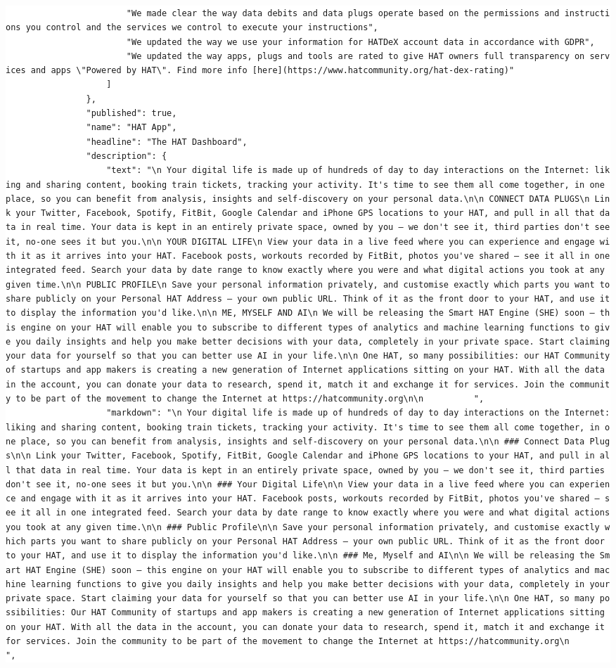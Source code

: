 ```jsonnoselect
                        "We made clear the way data debits and data plugs operate based on the permissions and instructions you control and the services we control to execute your instructions",
                        "We updated the way we use your information for HATDeX account data in accordance with GDPR",
                        "We updated the way apps, plugs and tools are rated to give HAT owners full transparency on services and apps \"Powered by HAT\". Find more info [here](https://www.hatcommunity.org/hat-dex-rating)"
                    ]
                },
                "published": true,
                "name": "HAT App",
                "headline": "The HAT Dashboard",
                "description": {
                    "text": "\n Your digital life is made up of hundreds of day to day interactions on the Internet: liking and sharing content, booking train tickets, tracking your activity. It's time to see them all come together, in one place, so you can benefit from analysis, insights and self-discovery on your personal data.\n\n CONNECT DATA PLUGS\n Link your Twitter, Facebook, Spotify, FitBit, Google Calendar and iPhone GPS locations to your HAT, and pull in all that data in real time. Your data is kept in an entirely private space, owned by you – we don't see it, third parties don't see it, no-one sees it but you.\n\n YOUR DIGITAL LIFE\n View your data in a live feed where you can experience and engage with it as it arrives into your HAT. Facebook posts, workouts recorded by FitBit, photos you've shared – see it all in one integrated feed. Search your data by date range to know exactly where you were and what digital actions you took at any given time.\n\n PUBLIC PROFILE\n Save your personal information privately, and customise exactly which parts you want to share publicly on your Personal HAT Address – your own public URL. Think of it as the front door to your HAT, and use it to display the information you'd like.\n\n ME, MYSELF AND AI\n We will be releasing the Smart HAT Engine (SHE) soon – this engine on your HAT will enable you to subscribe to different types of analytics and machine learning functions to give you daily insights and help you make better decisions with your data, completely in your private space. Start claiming your data for yourself so that you can better use AI in your life.\n\n One HAT, so many possibilities: our HAT Community of startups and app makers is creating a new generation of Internet applications sitting on your HAT. With all the data in the account, you can donate your data to research, spend it, match it and exchange it for services. Join the community to be part of the movement to change the Internet at https://hatcommunity.org\n\n          ",
                    "markdown": "\n Your digital life is made up of hundreds of day to day interactions on the Internet: liking and sharing content, booking train tickets, tracking your activity. It's time to see them all come together, in one place, so you can benefit from analysis, insights and self-discovery on your personal data.\n\n ### Connect Data Plugs\n\n Link your Twitter, Facebook, Spotify, FitBit, Google Calendar and iPhone GPS locations to your HAT, and pull in all that data in real time. Your data is kept in an entirely private space, owned by you – we don't see it, third parties don't see it, no-one sees it but you.\n\n ### Your Digital Life\n\n View your data in a live feed where you can experience and engage with it as it arrives into your HAT. Facebook posts, workouts recorded by FitBit, photos you've shared – see it all in one integrated feed. Search your data by date range to know exactly where you were and what digital actions you took at any given time.\n\n ### Public Profile\n\n Save your personal information privately, and customise exactly which parts you want to share publicly on your Personal HAT Address – your own public URL. Think of it as the front door to your HAT, and use it to display the information you'd like.\n\n ### Me, Myself and AI\n\n We will be releasing the Smart HAT Engine (SHE) soon – this engine on your HAT will enable you to subscribe to different types of analytics and machine learning functions to give you daily insights and help you make better decisions with your data, completely in your private space. Start claiming your data for yourself so that you can better use AI in your life.\n\n One HAT, so many possibilities: Our HAT Community of startups and app makers is creating a new generation of Internet applications sitting on your HAT. With all the data in the account, you can donate your data to research, spend it, match it and exchange it for services. Join the community to be part of the movement to change the Internet at https://hatcommunity.org\n                                ",
```